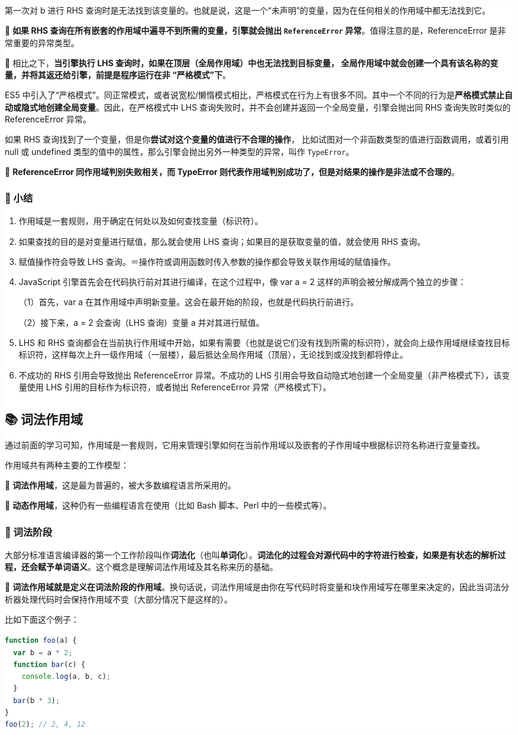第一次对 b 进行 RHS 查询时是无法找到该变量的。也就是说，这是一个“未声明”的变量，因为在任何相关的作用域中都无法找到它。

:bell: **如果 RHS 查询在所有嵌套的作用域中遍寻不到所需的变量，引擎就会抛出 `ReferenceError` 异常**。值得注意的是，ReferenceError 是非常重要的异常类型。

:bell: 相比之下，**当引擎执行 LHS 查询时，如果在顶层（全局作用域）中也无法找到目标变量， 全局作用域中就会创建一个具有该名称的变量，并将其返还给引擎，前提是程序运行在非 “严格模式”下**。

ES5 中引入了“严格模式”。同正常模式，或者说宽松/懒惰模式相比，严格模式在行为上有很多不同。其中一个不同的行为是**严格模式禁止自动或隐式地创建全局变量**。因此，在严格模式中 LHS 查询失败时，并不会创建并返回一个全局变量，引擎会抛出同 RHS 查询失败时类似的 ReferenceError 异常。

如果 RHS 查询找到了一个变量，但是你**尝试对这个变量的值进行不合理的操作**， 比如试图对一个非函数类型的值进行函数调用，或着引用 null 或 undefined 类型的值中的属性，那么引擎会抛出另外一种类型的异常，叫作 `TypeError`。

:bell: **ReferenceError 同作用域判别失败相关，而 TypeError 则代表作用域判别成功了，但是对结果的操作是非法或不合理的**。

### :blue_book: 小结

1. 作用域是一套规则，用于确定在何处以及如何查找变量（标识符）。

2. 如果查找的目的是对变量进行赋值，那么就会使用 LHS 查询；如果目的是获取变量的值，就会使用 RHS 查询。

3. 赋值操作符会导致 LHS 查询。＝操作符或调用函数时传入参数的操作都会导致关联作用域的赋值操作。

4. JavaScript 引擎首先会在代码执行前对其进行编译，在这个过程中，像 var a = 2 这样的声明会被分解成两个独立的步骤：

   （1）首先，var a 在其作用域中声明新变量。这会在最开始的阶段，也就是代码执行前进行。  

   （2）接下来，a = 2 会查询（LHS 查询）变量 a 并对其进行赋值。

5. LHS 和 RHS 查询都会在当前执行作用域中开始，如果有需要（也就是说它们没有找到所需的标识符），就会向上级作用域继续查找目标标识符，这样每次上升一级作用域（一层楼），最后抵达全局作用域（顶层），无论找到或没找到都将停止。

6. 不成功的 RHS 引用会导致抛出 ReferenceError 异常。不成功的 LHS 引用会导致自动隐式地创建一个全局变量（非严格模式下），该变量使用 LHS 引用的目标作为标识符，或者抛出 ReferenceError 异常（严格模式下）。


## :books: 词法作用域

通过前面的学习可知，作用域是一套规则，它用来管理引擎如何在当前作用域以及嵌套的子作用域中根据标识符名称进行变量查找。

作用域共有两种主要的工作模型：

:bell: **词法作用域**，这是最为普遍的，被大多数编程语言所采用的。

:bell: **动态作用域**，这种仍有一些编程语言在使用（比如 Bash 脚本、Perl 中的一些模式等）。

### :blue_book: 词法阶段

大部分标准语言编译器的第一个工作阶段叫作**词法化**（也叫**单词化**）。**词法化的过程会对源代码中的字符进行检查，如果是有状态的解析过程，还会赋予单词语义**。这个概念是理解词法作用域及其名称来历的基础。

:bell: **词法作用域就是定义在词法阶段的作用域**。换句话说，词法作用域是由你在写代码时将变量和块作用域写在哪里来决定的，因此当词法分析器处理代码时会保持作用域不变（大部分情况下是这样的）。

比如下面这个例子：

```js
function foo(a) {
  var b = a * 2;
  function bar(c) {
    console.log(a, b, c);
  }
  bar(b * 3);
}
foo(2); // 2, 4, 12
```
